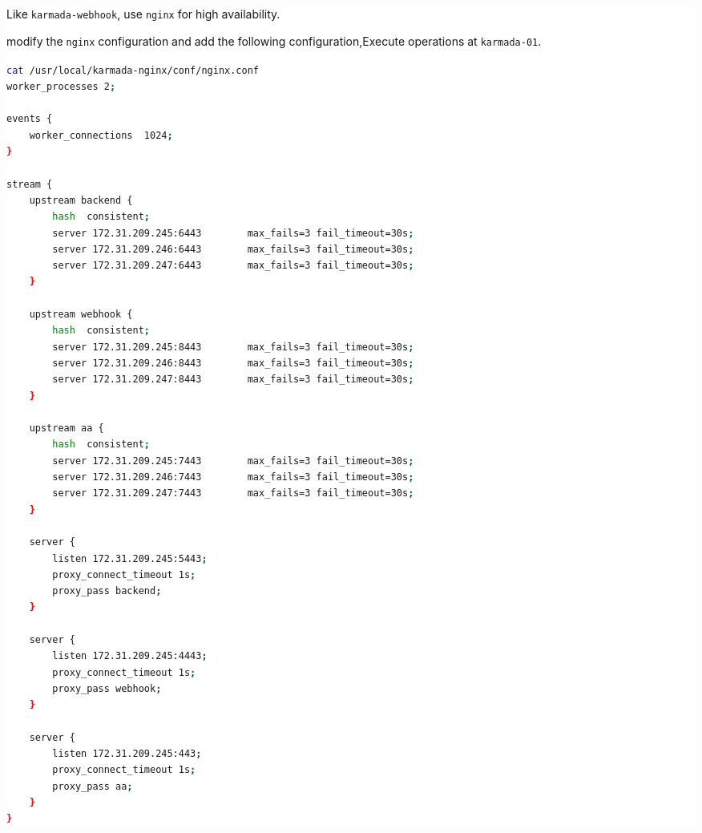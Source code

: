 Like `karmada-webhook`, use `nginx` for high availability.

modify the `nginx` configuration and add the following configuration,Execute operations at `karmada-01`.

```bash
cat /usr/local/karmada-nginx/conf/nginx.conf
worker_processes 2;

events {
    worker_connections  1024;
}

stream {
    upstream backend {
        hash  consistent;
        server 172.31.209.245:6443        max_fails=3 fail_timeout=30s;
        server 172.31.209.246:6443        max_fails=3 fail_timeout=30s;
        server 172.31.209.247:6443        max_fails=3 fail_timeout=30s;
    }

    upstream webhook {
        hash  consistent;
        server 172.31.209.245:8443        max_fails=3 fail_timeout=30s;
        server 172.31.209.246:8443        max_fails=3 fail_timeout=30s;
        server 172.31.209.247:8443        max_fails=3 fail_timeout=30s;
    }

    upstream aa {
        hash  consistent;
        server 172.31.209.245:7443        max_fails=3 fail_timeout=30s;
        server 172.31.209.246:7443        max_fails=3 fail_timeout=30s;
        server 172.31.209.247:7443        max_fails=3 fail_timeout=30s;
    }

    server {
        listen 172.31.209.245:5443;
        proxy_connect_timeout 1s;
        proxy_pass backend;
    }

    server {
        listen 172.31.209.245:4443;
        proxy_connect_timeout 1s;
        proxy_pass webhook;
    }

    server {
        listen 172.31.209.245:443;
        proxy_connect_timeout 1s;
        proxy_pass aa;
    }
}
```
